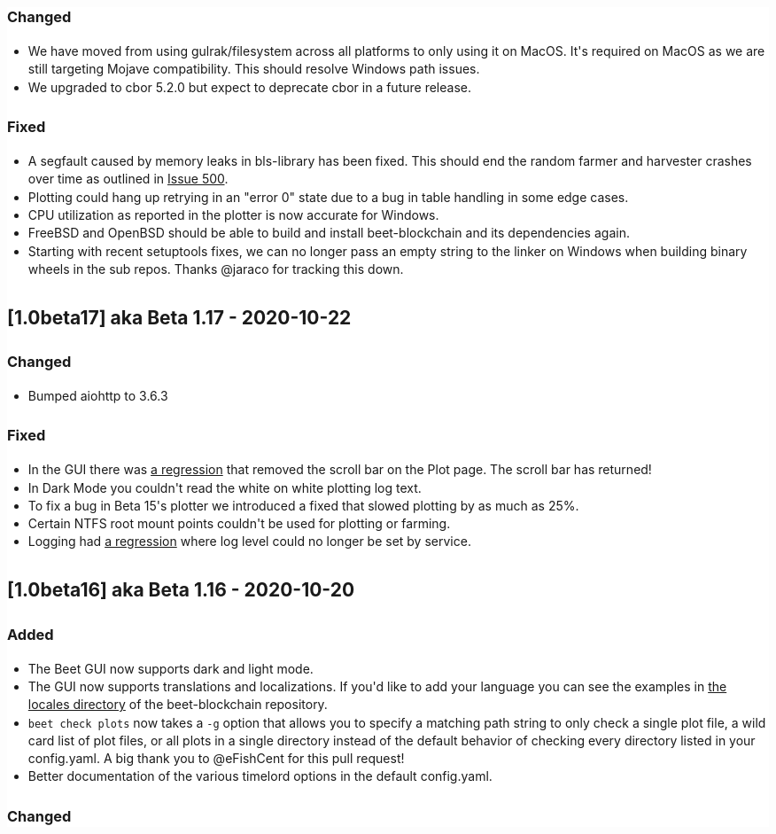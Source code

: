 ### Changed

- We have moved from using gulrak/filesystem across all platforms to only using it on MacOS. It's required on MacOS as we are still targeting Mojave compatibility. This should resolve Windows path issues.
- We upgraded to cbor 5.2.0 but expect to deprecate cbor in a future release.

### Fixed

- A segfault caused by memory leaks in bls-library has been fixed. This should end the random farmer and harvester crashes over time as outlined in [Issue 500](https://github.com/Beet-Network/beet-blockchain/issues/500).
- Plotting could hang up retrying in an "error 0" state due to a bug in table handling in some edge cases.
- CPU utilization as reported in the plotter is now accurate for Windows.
- FreeBSD and OpenBSD should be able to build and install beet-blockchain and its dependencies again.
- Starting with recent setuptools fixes, we can no longer pass an empty string to the linker on Windows when building binary wheels in the sub repos. Thanks @jaraco for tracking this down.

## [1.0beta17] aka Beta 1.17 - 2020-10-22

### Changed

- Bumped aiohttp to 3.6.3

### Fixed

- In the GUI there was [a regression](https://github.com/Beet-Network/beet-blockchain/issues/484) that removed the scroll bar on the Plot page. The scroll bar has returned!
- In Dark Mode you couldn't read the white on white plotting log text.
- To fix a bug in Beta 15's plotter we introduced a fixed that slowed plotting by as much as 25%.
- Certain NTFS root mount points couldn't be used for plotting or farming.
- Logging had [a regression](https://github.com/Beet-Network/beet-blockchain/issues/485) where log level could no longer be set by service.

## [1.0beta16] aka Beta 1.16 - 2020-10-20

### Added

- The Beet GUI now supports dark and light mode.
- The GUI now supports translations and localizations. If you'd like to add your language you can see the examples in [the locales directory](https://github.com/Beet-Network/beet-blockchain/tree/dev/electron-react/src/locales) of the beet-blockchain repository.
- `beet check plots` now takes a `-g` option that allows you to specify a matching path string to only check a single plot file, a wild card list of plot files, or all plots in a single directory instead of the default behavior of checking every directory listed in your config.yaml. A big thank you to @eFishCent for this pull request!
- Better documentation of the various timelord options in the default config.yaml.

### Changed


[unreleased]: https://github.com/Beet-Network/beet-blockchain/compare/1.0beta5...dev
[1.0beta5]: https://github.com/Beet-Network/beet-blockchain/compare/1.0beta4...1.0beta5
[1.0beta4]: https://github.com/Beet-Network/beet-blockchain/compare/1.0beta3...1.0beta4
[1.0beta3]: https://github.com/Beet-Network/beet-blockchain/compare/1.0beta2...1.0beta3
[1.0beta2]: https://github.com/Beet-Network/beet-blockchain/compare/1.0beta1...1.0beta2
[1.0beta1]: https://github.com/Beet-Network/beet-blockchain/compare/alpha-1.5.1...1.0beta1
[alpha 1.5.1]: https://github.com/Beet-Network/beet-blockchain/compare/alpha-1.5...alpha-1.5.1
[alpha 1.5]: https://github.com/Beet-Network/beet-blockchain/compare/alpha-1.4.1...alpha-1.5
[alpha 1.4.1]: https://github.com/Beet-Network/beet-blockchain/compare/alpha-1.4...alpha-1.4.1
[alpha 1.4]: https://github.com/Beet-Network/beet-blockchain/compare/alpha-1.3...alpha-1.4
[alpha 1.3]: https://github.com/Beet-Network/beet-blockchain/compare/alpha-1.2...alpha-1.3
[alpha 1.2]: https://github.com/Beet-Network/beet-blockchain/compare/alpha-1.1.1...alpha-1.2
[alpha 1.1.1]: https://github.com/Beet-Network/beet-blockchain/compare/alpha-1.1...alpha-1.1.1
[alpha 1.1]: https://github.com/Beet-Network/beet-blockchain/compare/alpha-1.0...alpha-1.1
[alpha 1.0]: https://github.com/Beet-Network/beet-blockchain/releases/tag/Alpha-1.0
